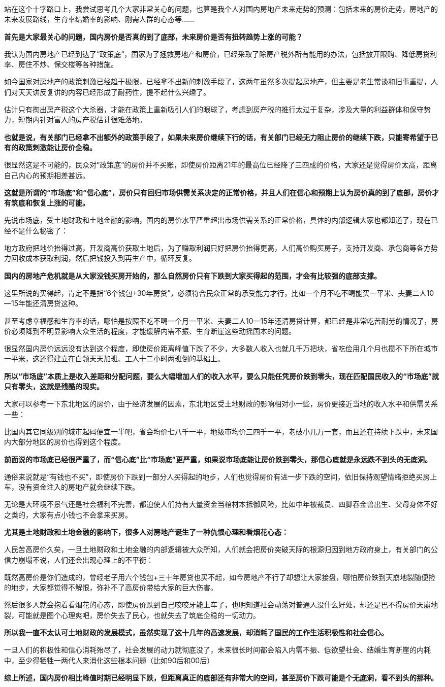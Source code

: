 站在这个十字路口上，我尝试思考几个大家非常关心的问题，也算是我个人对国内房地产未来走势的预测：包括未来的房价走势，房地产的未来发展路线，生育率结婚率的影响、刚需人群的心态等……

  

  

**首先是大家最关心的问题，国内房价是否真的到了底部，未来房价是否有扭转趋势上涨的可能？**

我认为国内房地产已经到达了“政策底“，国家为了拯救房地产和房价，已经采取了除房产税外所有能用的办法，包括放开限购、降低房贷利率、房住不炒、保交楼等各种措施。

如今国家对房地产的政策刺激已经趋于极限，已经拿不出新的刺激手段了，这两年虽然多次提起房地产，但主要是老生常谈和旧事重提，人们对天天讲反复讲的内容已经形成了耐药性，提不起什么兴趣了。

估计只有掏出房产税这个大杀器，才能在政策上重新吸引人们的眼球了，考虑到房产税的推行太过于复杂，涉及大量的利益群体和保守势力，短期内针对富人的房产税估计很难落地。

**也就是说，有关部门已经拿不出额外的政策手段了，如果未来房价继续下行的话，有关部门已经无力阻止房价的继续下跌，只能寄希望于已有的政策刺激能让房价企稳。**

很显然这是不可能的，民众对“政策底”的房价并不买账，即使房价距离21年的最高位已经降了三四成的价格，大家还是觉得房价太高，距离自己内心的预期相差甚远。

**这就是所谓的“市场底”和“信心底”，房价只有回归市场供需关系决定的正常价格，并且人们在信心和预期上认为房价真的到了底部，房价才有筑底和恢复上涨的可能。**

  

  

先说市场底，受土地财政和土地金融的影响，国内的房价水平严重超出市场供需关系的正常价格，具体的内部逻辑大家也都知道了，现在已经不是什么秘密了：

地方政府把地价抬得过高，开发商高价获取土地后，为了赚取利润只好把房价抬得更高，人们高价购买房子，支持开发商、承包商等各方势力回收成本获取利润，然后把钱投入到再生产中，循环反复。

**国内的房地产危机就是从大家没钱买房开始的，那么自然房价只有下跌到大家买得起的范围，才会有比较强的底部支撑。**

这里所说的买得起，肯定不是指“6个钱包+30年房贷”，必须符合民众正常的承受能力才行，比如一个月不吃不喝能买一平米、夫妻二人10—15年能还清房贷这种。

甚至考虑幸福感和生育率的话，哪怕是按照不吃不喝一个月一平米、夫妻二人10—15年还清房贷计算，都已经是非常吃苦耐劳的情况了，房价必须降到不明显影响大众生活的程度，才能缓解内需不振、生育断崖这些动摇国本的问题。

很显然国内房价远远没有达到这个程度，即使房价距离峰值下跌了不少，大多数人收入也就几千万把块，省吃俭用几个月也攒不下所在城市一平米，这还得建立在白领天天加班、工人十二小时两班倒的基础上。

**所以“市场底”本质上是收入差距和分配问题，要么大幅增加人们的收入水平，要么只能任凭房价跌到零头，现在匹配国民收入的“市场底”就只有零头，这就是残酷的现实。**

大家可以参考一下东北地区的房价，由于经济发展的因素，东北地区受土地财政的影响相对小一些，房价更接近当地的收入水平和供需关系一些：

比国内其它同级别的城市起码便宜一半吧，省会均价七八千一平，地级市均价三四千一平，老破小几万一套，而且还在持续下跌中，未来国内大部分地区的房价也得到这个程度。

  

  

**前面说的市场底已经很严重了，而“信心底”比“市场底”更严重，如果说市场底能让房价跌到零头，那信心底就是永远跌不到头的无底洞。**

通俗来说就是“有钱也不买”，即使房价下跌到一部分人买得起的地步，人们也觉得房价有进一步下跌的空间，依旧保持观望情绪拒绝买房上车，没有资金注入的房地产就会继续下跌。

无论是大环境不景气还是社会福利不完善，都迫使人们持有大量资金当棺材本抵御风险，比如中年被裁员、四脚吞金兽出生、父母身体不好之类的，大家有点小钱也不会拿来买房。

**尤其是土地财政和土地金融的影响下，很多人对房地产诞生了一种仇恨心理和看烟花心态：**

人民苦高房价久矣，一旦土地财政和土地金融的内部逻辑被大众所知，人们就会把房价突破天际的根源归因到地方政府身上，有关部门的公信力崩塌不说，人们还会出现心理上的不平衡：

既然高房价是你们造成的，曾经老子用六个钱包+三十年房贷也买不起，如今房地产不行了却想让大家接盘，哪怕房价跌到天崩地裂随便捡的地步，大家都觉得不解恨，弥补不了高房价带给大家的巨大伤害。

然后很多人就会抱着看烟花的心态，即使房价跌到自己咬咬牙能上车了，也明知道社会动荡对普通人没什么好处，却还是巴不得房价天崩地裂，可能就是图个心理爽吧，房价失去了民心，也就失去了筑底企稳的一切动力。

**所以我一直不太认可土地财政的发展模式，虽然实现了这十几年的高速发展，却消耗了国民的工作生活积极性和社会信心。**

一旦人们的积极性和信心消耗殆尽了，社会发展的动力就彻底没了，未来很长时间都会陷入内需不振、低欲望社会、结婚生育断崖的内耗中，至少得牺牲一两代人来消化这些根本问题（比如90后和00后）

  

  

**综上所述，国内房价相比峰值时期已经明显下跌，但距离真正的底部还有非常大的空间，甚至房价下跌可能是个无底洞，看不到头的那种。**
